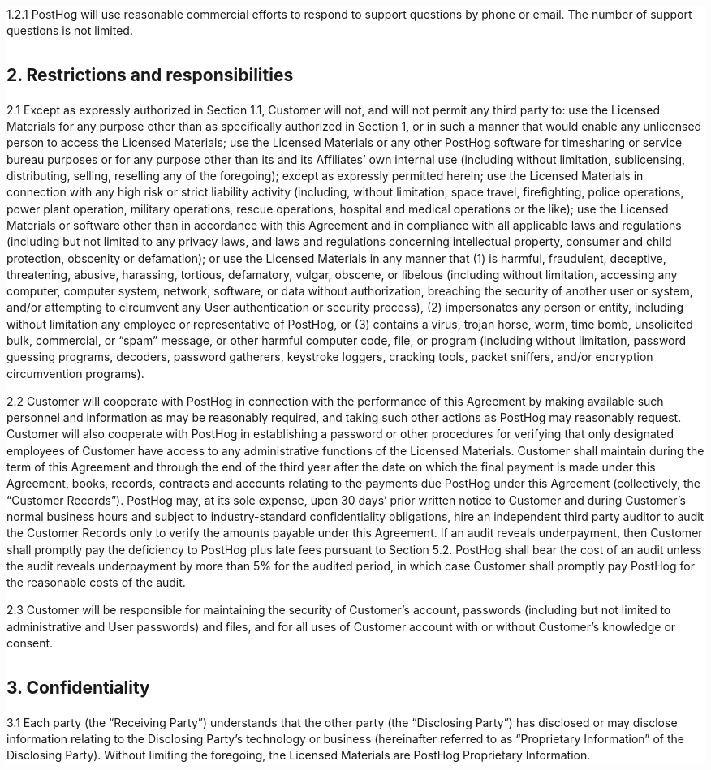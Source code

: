 1.2.1 PostHog will use reasonable commercial efforts to respond to support questions by phone or email. The number of support questions is not limited.

## 2. Restrictions and responsibilities
2.1 Except as expressly authorized in Section 1.1, Customer will not, and will not permit any third party to: use the Licensed Materials for any purpose other than as specifically authorized in Section 1, or in such a manner that would enable any unlicensed person to access the Licensed Materials; use the Licensed Materials or any other PostHog software for timesharing or service bureau purposes or for any purpose other than its and its Affiliates’ own internal use (including without limitation, sublicensing, distributing, selling, reselling any of the foregoing); except as expressly permitted herein; use the Licensed Materials in connection with any high risk or strict liability activity (including, without limitation, space travel, firefighting, police operations, power plant operation, military operations, rescue operations, hospital and medical operations or the like); use the Licensed Materials or software other than in accordance with this Agreement and in compliance with all applicable laws and regulations (including but not limited to any privacy laws, and laws and regulations concerning intellectual property, consumer and child protection, obscenity or defamation); or use the Licensed Materials in any manner that (1) is harmful, fraudulent, deceptive, threatening, abusive, harassing, tortious, defamatory, vulgar, obscene, or libelous (including without limitation, accessing any computer, computer system, network, software, or data without authorization, breaching the security of another user or system, and/or attempting to circumvent any User authentication or security process), (2) impersonates any person or entity, including without limitation any employee or representative of PostHog, or (3) contains a virus, trojan horse, worm, time bomb, unsolicited bulk, commercial, or “spam” message, or other harmful computer code, file, or program (including without limitation, password guessing programs, decoders, password gatherers, keystroke loggers, cracking tools, packet sniffers, and/or encryption circumvention programs).

2.2 Customer will cooperate with PostHog in connection with the performance of this Agreement by making available such personnel and information as may be reasonably required, and taking such other actions as PostHog may reasonably request. Customer will also cooperate with PostHog in establishing a password or other procedures for verifying that only designated employees of Customer have access to any administrative functions of the Licensed Materials. Customer shall maintain during the term of this Agreement and through the end of the third year after the date on which the final payment is made under this Agreement, books, records, contracts and accounts relating to the payments due PostHog under this Agreement (collectively, the “Customer Records”). PostHog may, at its sole expense, upon 30 days’ prior written notice to Customer and during Customer’s normal business hours and subject to industry-standard confidentiality obligations, hire an independent third party auditor to audit the Customer Records only to verify the amounts payable under this Agreement. If an audit reveals underpayment, then Customer shall promptly pay the deficiency to PostHog plus late fees pursuant to Section 5.2. PostHog shall bear the cost of an audit unless the audit reveals underpayment by more than 5% for the audited period, in which case Customer shall promptly pay PostHog for the reasonable costs of the audit.

2.3 Customer will be responsible for maintaining the security of Customer’s account, passwords (including but not limited to administrative and User passwords) and files, and for all uses of Customer account with or without Customer’s knowledge or consent.

## 3. Confidentiality
3.1 Each party (the “Receiving Party”) understands that the other party (the “Disclosing Party”) has disclosed or may disclose information relating to the Disclosing Party’s technology or business (hereinafter referred to as “Proprietary Information” of the Disclosing Party). Without limiting the foregoing, the Licensed Materials are PostHog Proprietary Information.
